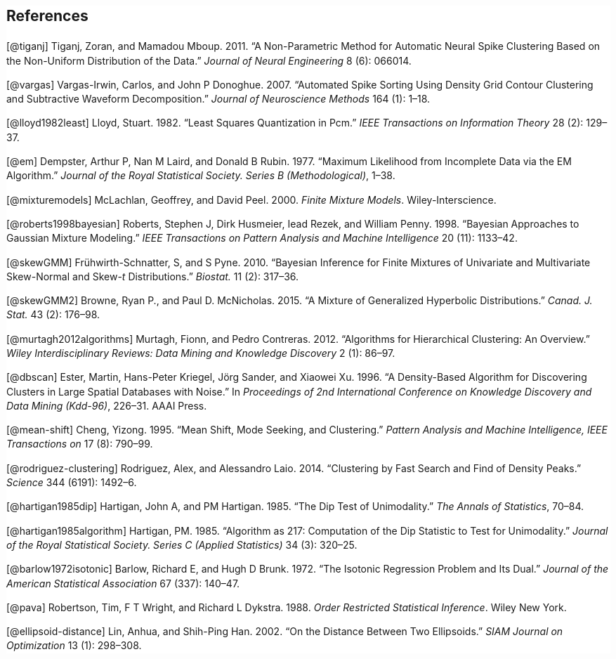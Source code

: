 ## References



\[@tiganj\] Tiganj, Zoran, and Mamadou Mboup. 2011. “A Non-Parametric Method for
Automatic Neural Spike Clustering Based on the Non-Uniform Distribution
of the Data.” *Journal of Neural Engineering* 8 (6): 066014.

\[@vargas\] Vargas-Irwin, Carlos, and John P Donoghue. 2007. “Automated Spike
Sorting Using Density Grid Contour Clustering and Subtractive Waveform
Decomposition.” *Journal of Neuroscience Methods* 164 (1): 1–18.

\[@lloyd1982least\] Lloyd, Stuart. 1982. “Least Squares Quantization in Pcm.” *IEEE
Transactions on Information Theory* 28 (2): 129–37.

\[@em\] Dempster, Arthur P, Nan M Laird, and Donald B Rubin. 1977. “Maximum
Likelihood from Incomplete Data via the EM Algorithm.” *Journal of the
Royal Statistical Society. Series B (Methodological)*, 1–38.

\[@mixturemodels\] McLachlan, Geoffrey, and David Peel. 2000. *Finite Mixture Models*.
Wiley-Interscience.

\[@roberts1998bayesian\] Roberts, Stephen J, Dirk Husmeier, Iead Rezek, and William Penny. 1998.
“Bayesian Approaches to Gaussian Mixture Modeling.” *IEEE Transactions
on Pattern Analysis and Machine Intelligence* 20 (11): 1133–42.

\[@skewGMM\] Frühwirth-Schnatter, S, and S Pyne. 2010. “Bayesian Inference for Finite
Mixtures of Univariate and Multivariate Skew-Normal and Skew-*t*
Distributions.” *Biostat.* 11 (2): 317–36.

\[@skewGMM2\] Browne, Ryan P., and Paul D. McNicholas. 2015. “A Mixture of Generalized
Hyperbolic Distributions.” *Canad. J. Stat.* 43 (2): 176–98.

\[@murtagh2012algorithms\] Murtagh, Fionn, and Pedro Contreras. 2012. “Algorithms for Hierarchical
Clustering: An Overview.” *Wiley Interdisciplinary Reviews: Data Mining
and Knowledge Discovery* 2 (1): 86–97.

\[@dbscan\] Ester, Martin, Hans-Peter Kriegel, Jörg Sander, and Xiaowei Xu. 1996. “A
Density-Based Algorithm for Discovering Clusters in Large Spatial
Databases with Noise.” In *Proceedings of 2nd International Conference
on Knowledge Discovery and Data Mining (Kdd-96)*, 226–31. AAAI Press.

\[@mean-shift\] Cheng, Yizong. 1995. “Mean Shift, Mode Seeking, and Clustering.”
*Pattern Analysis and Machine Intelligence, IEEE Transactions on* 17
(8): 790–99.

\[@rodriguez-clustering\] Rodriguez, Alex, and Alessandro Laio. 2014. “Clustering by Fast Search
and Find of Density Peaks.” *Science* 344 (6191): 1492–6.

\[@hartigan1985dip\] Hartigan, John A, and PM Hartigan. 1985. “The Dip Test of Unimodality.”
*The Annals of Statistics*, 70–84.

\[@hartigan1985algorithm\] Hartigan, PM. 1985. “Algorithm as 217: Computation of the Dip Statistic
to Test for Unimodality.” *Journal of the Royal Statistical Society.
Series C (Applied Statistics)* 34 (3): 320–25.

\[@barlow1972isotonic\] Barlow, Richard E, and Hugh D Brunk. 1972. “The Isotonic Regression
Problem and Its Dual.” *Journal of the American Statistical Association*
67 (337): 140–47.

\[@pava\] Robertson, Tim, F T Wright, and Richard L Dykstra. 1988. *Order
Restricted Statistical Inference*. Wiley New York.

\[@ellipsoid-distance\] Lin, Anhua, and Shih-Ping Han. 2002. “On the Distance Between Two
Ellipsoids.” *SIAM Journal on Optimization* 13 (1): 298–308.